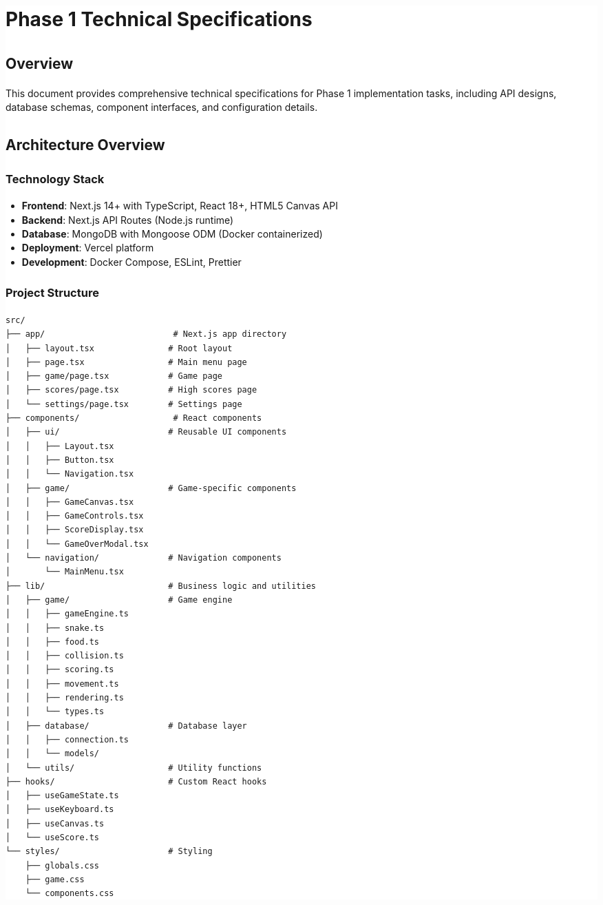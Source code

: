 # Phase 1 Technical Specifications

## Overview

This document provides comprehensive technical specifications for Phase 1 implementation tasks, including API designs, database schemas, component interfaces, and configuration details.

## Architecture Overview

### Technology Stack

- **Frontend**: Next.js 14+ with TypeScript, React 18+, HTML5 Canvas API
- **Backend**: Next.js API Routes (Node.js runtime)
- **Database**: MongoDB with Mongoose ODM (Docker containerized)
- **Deployment**: Vercel platform
- **Development**: Docker Compose, ESLint, Prettier

### Project Structure

```
src/
├── app/                          # Next.js app directory
│   ├── layout.tsx               # Root layout
│   ├── page.tsx                 # Main menu page
│   ├── game/page.tsx            # Game page
│   ├── scores/page.tsx          # High scores page
│   └── settings/page.tsx        # Settings page
├── components/                   # React components
│   ├── ui/                      # Reusable UI components
│   │   ├── Layout.tsx
│   │   ├── Button.tsx
│   │   └── Navigation.tsx
│   ├── game/                    # Game-specific components
│   │   ├── GameCanvas.tsx
│   │   ├── GameControls.tsx
│   │   ├── ScoreDisplay.tsx
│   │   └── GameOverModal.tsx
│   └── navigation/              # Navigation components
│       └── MainMenu.tsx
├── lib/                         # Business logic and utilities
│   ├── game/                    # Game engine
│   │   ├── gameEngine.ts
│   │   ├── snake.ts
│   │   ├── food.ts
│   │   ├── collision.ts
│   │   ├── scoring.ts
│   │   ├── movement.ts
│   │   ├── rendering.ts
│   │   └── types.ts
│   ├── database/                # Database layer
│   │   ├── connection.ts
│   │   └── models/
│   └── utils/                   # Utility functions
├── hooks/                       # Custom React hooks
│   ├── useGameState.ts
│   ├── useKeyboard.ts
│   ├── useCanvas.ts
│   └── useScore.ts
└── styles/                      # Styling
    ├── globals.css
    ├── game.css
    └── components.css
```
